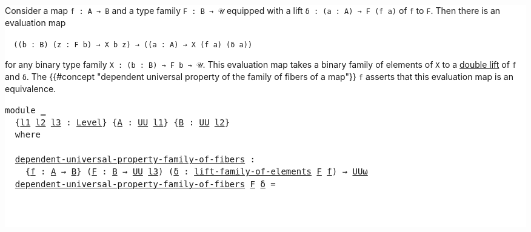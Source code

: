 Consider a map `f : A → B` and a type family `F : B → 𝒰` equipped with a lift
`δ : (a : A) → F (f a)` of `f` to `F`. Then there is an evaluation map

```text
  ((b : B) (z : F b) → X b z) → ((a : A) → X (f a) (δ a))
```

for any binary type family `X : (b : B) → F b → 𝒰`. This evaluation map takes a
binary family of elements of `X` to a
[double lift](orthogonal-factorization-systems.double-lifts-families-of-elements.md)
of `f` and `δ`. The
{{#concept "dependent universal property of the family of fibers of a map"}} `f`
asserts that this evaluation map is an equivalence.

<pre class="Agda"><a id="3687" class="Keyword">module</a> <a id="3694" href="foundation.universal-property-family-of-fibers-of-maps.html#3694" class="Module">_</a>
  <a id="3698" class="Symbol">{</a><a id="3699" href="foundation.universal-property-family-of-fibers-of-maps.html#3699" class="Bound">l1</a> <a id="3702" href="foundation.universal-property-family-of-fibers-of-maps.html#3702" class="Bound">l2</a> <a id="3705" href="foundation.universal-property-family-of-fibers-of-maps.html#3705" class="Bound">l3</a> <a id="3708" class="Symbol">:</a> <a id="3710" href="Agda.Primitive.html#742" class="Postulate">Level</a><a id="3715" class="Symbol">}</a> <a id="3717" class="Symbol">{</a><a id="3718" href="foundation.universal-property-family-of-fibers-of-maps.html#3718" class="Bound">A</a> <a id="3720" class="Symbol">:</a> <a id="3722" href="Agda.Primitive.html#388" class="Primitive">UU</a> <a id="3725" href="foundation.universal-property-family-of-fibers-of-maps.html#3699" class="Bound">l1</a><a id="3727" class="Symbol">}</a> <a id="3729" class="Symbol">{</a><a id="3730" href="foundation.universal-property-family-of-fibers-of-maps.html#3730" class="Bound">B</a> <a id="3732" class="Symbol">:</a> <a id="3734" href="Agda.Primitive.html#388" class="Primitive">UU</a> <a id="3737" href="foundation.universal-property-family-of-fibers-of-maps.html#3702" class="Bound">l2</a><a id="3739" class="Symbol">}</a>
  <a id="3743" class="Keyword">where</a>

  <a id="3752" href="foundation.universal-property-family-of-fibers-of-maps.html#3752" class="Function">dependent-universal-property-family-of-fibers</a> <a id="3798" class="Symbol">:</a>
    <a id="3804" class="Symbol">{</a><a id="3805" href="foundation.universal-property-family-of-fibers-of-maps.html#3805" class="Bound">f</a> <a id="3807" class="Symbol">:</a> <a id="3809" href="foundation.universal-property-family-of-fibers-of-maps.html#3718" class="Bound">A</a> <a id="3811" class="Symbol">→</a> <a id="3813" href="foundation.universal-property-family-of-fibers-of-maps.html#3730" class="Bound">B</a><a id="3814" class="Symbol">}</a> <a id="3816" class="Symbol">(</a><a id="3817" href="foundation.universal-property-family-of-fibers-of-maps.html#3817" class="Bound">F</a> <a id="3819" class="Symbol">:</a> <a id="3821" href="foundation.universal-property-family-of-fibers-of-maps.html#3730" class="Bound">B</a> <a id="3823" class="Symbol">→</a> <a id="3825" href="Agda.Primitive.html#388" class="Primitive">UU</a> <a id="3828" href="foundation.universal-property-family-of-fibers-of-maps.html#3705" class="Bound">l3</a><a id="3830" class="Symbol">)</a> <a id="3832" class="Symbol">(</a><a id="3833" href="foundation.universal-property-family-of-fibers-of-maps.html#3833" class="Bound">δ</a> <a id="3835" class="Symbol">:</a> <a id="3837" href="orthogonal-factorization-systems.lifts-families-of-elements.html#1247" class="Function">lift-family-of-elements</a> <a id="3861" href="foundation.universal-property-family-of-fibers-of-maps.html#3817" class="Bound">F</a> <a id="3863" href="foundation.universal-property-family-of-fibers-of-maps.html#3805" class="Bound">f</a><a id="3864" class="Symbol">)</a> <a id="3866" class="Symbol">→</a> <a id="3868" href="Agda.Primitive.html#512" class="Primitive">UUω</a>
  <a id="3874" href="foundation.universal-property-family-of-fibers-of-maps.html#3752" class="Function">dependent-universal-property-family-of-fibers</a> <a id="3920" href="foundation.universal-property-family-of-fibers-of-maps.html#3920" class="Bound">F</a> <a id="3922" href="foundation.universal-property-family-of-fibers-of-maps.html#3922" class="Bound">δ</a> <a id="3924" class="Symbol">=</a>